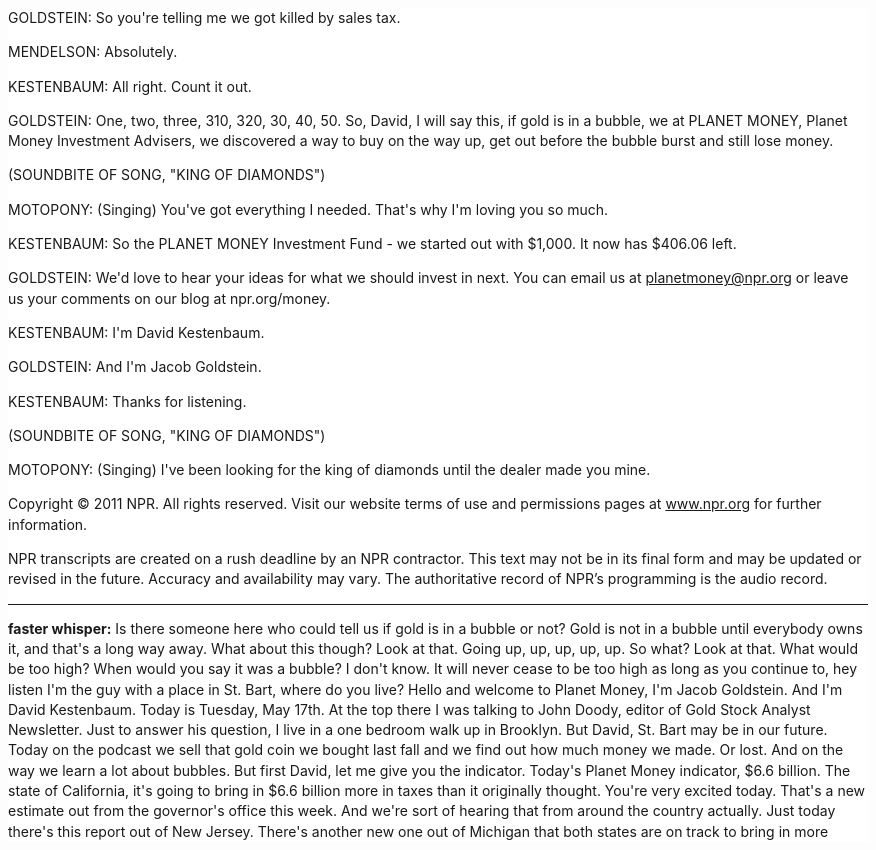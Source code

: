 GOLDSTEIN: So you're telling me we got killed by sales tax.

MENDELSON: Absolutely.

KESTENBAUM: All right. Count it out.

GOLDSTEIN: One, two, three, 310, 320, 30, 40, 50. So, David, I will say this, if gold is in a bubble, we at PLANET MONEY, Planet Money Investment Advisers, we discovered a way to buy on the way up, get out before the bubble burst and still lose money.

(SOUNDBITE OF SONG, "KING OF DIAMONDS")

MOTOPONY: (Singing) You've got everything I needed. That's why I'm loving you so much.

KESTENBAUM: So the PLANET MONEY Investment Fund - we started out with $1,000. It now has $406.06 left.

GOLDSTEIN: We'd love to hear your ideas for what we should invest in next. You can email us at planetmoney@npr.org or leave us your comments on our blog at npr.org/money.

KESTENBAUM: I'm David Kestenbaum.

GOLDSTEIN: And I'm Jacob Goldstein.

KESTENBAUM: Thanks for listening.

(SOUNDBITE OF SONG, "KING OF DIAMONDS")

MOTOPONY: (Singing) I've been looking for the king of diamonds until the dealer made you mine.

Copyright © 2011 NPR. All rights reserved. Visit our website terms of use and permissions pages at www.npr.org for further information.

NPR transcripts are created on a rush deadline by an NPR contractor. This text may not be in its final form and may be updated or revised in the future. Accuracy and availability may vary. The authoritative record of NPR’s programming is the audio record.

----

**faster whisper:**
Is there someone here who could tell us if gold is in a bubble or not?
Gold is not in a bubble until everybody owns it, and that's a long way away.
What about this though?
Look at that.
Going up, up, up, up, up.
So what?
Look at that.
What would be too high?
When would you say it was a bubble?
I don't know.
It will never cease to be too high as long as you continue to, hey listen I'm
the guy with a place in St. Bart, where do you live?
Hello and welcome to Planet Money, I'm Jacob Goldstein.
And I'm David Kestenbaum.
Today is Tuesday, May 17th.
At the top there I was talking to John Doody, editor of Gold Stock Analyst Newsletter.
Just to answer his question, I live in a one bedroom walk up in Brooklyn.
But David, St. Bart may be in our future.
Today on the podcast we sell that gold coin we bought last fall and we find out how
much money we made.
Or lost.
And on the way we learn a lot about bubbles.
But first David, let me give you the indicator.
Today's Planet Money indicator, $6.6 billion.
The state of California, it's going to bring in $6.6 billion more in taxes than
it originally thought.
You're very excited today.
That's a new estimate out from the governor's office this week.
And we're sort of hearing that from around the country actually.
Just today there's this report out of New Jersey.
There's another new one out of Michigan that both states are on track to bring in more
